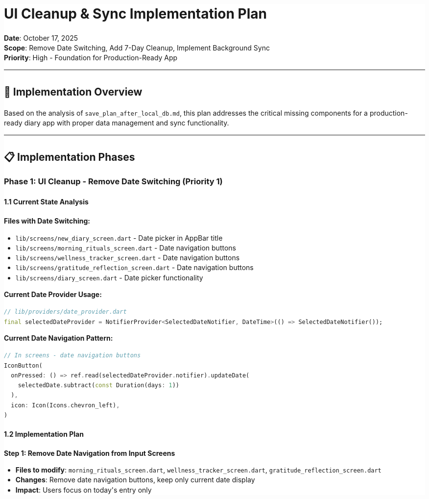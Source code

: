 # UI Cleanup & Sync Implementation Plan

**Date**: October 17, 2025  
**Scope**: Remove Date Switching, Add 7-Day Cleanup, Implement Background Sync  
**Priority**: High - Foundation for Production-Ready App

---

## 🎯 Implementation Overview

Based on the analysis of `save_plan_after_local_db.md`, this plan addresses the critical missing components for a production-ready diary app with proper data management and sync functionality.

---

## 📋 Implementation Phases

### **Phase 1: UI Cleanup - Remove Date Switching (Priority 1)**

#### **1.1 Current State Analysis**

**Files with Date Switching:**
- `lib/screens/new_diary_screen.dart` - Date picker in AppBar title
- `lib/screens/morning_rituals_screen.dart` - Date navigation buttons
- `lib/screens/wellness_tracker_screen.dart` - Date navigation buttons  
- `lib/screens/gratitude_reflection_screen.dart` - Date navigation buttons
- `lib/screens/diary_screen.dart` - Date picker functionality

**Current Date Provider Usage:**
```dart
// lib/providers/date_provider.dart
final selectedDateProvider = NotifierProvider<SelectedDateNotifier, DateTime>(() => SelectedDateNotifier());
```

**Current Date Navigation Pattern:**
```dart
// In screens - date navigation buttons
IconButton(
  onPressed: () => ref.read(selectedDateProvider.notifier).updateDate(
    selectedDate.subtract(const Duration(days: 1))
  ),
  icon: Icon(Icons.chevron_left),
)
```

#### **1.2 Implementation Plan**

**Step 1: Remove Date Navigation from Input Screens**
- **Files to modify**: `morning_rituals_screen.dart`, `wellness_tracker_screen.dart`, `gratitude_reflection_screen.dart`
- **Changes**: Remove date navigation buttons, keep only current date display
- **Impact**: Users focus on today's entry only

